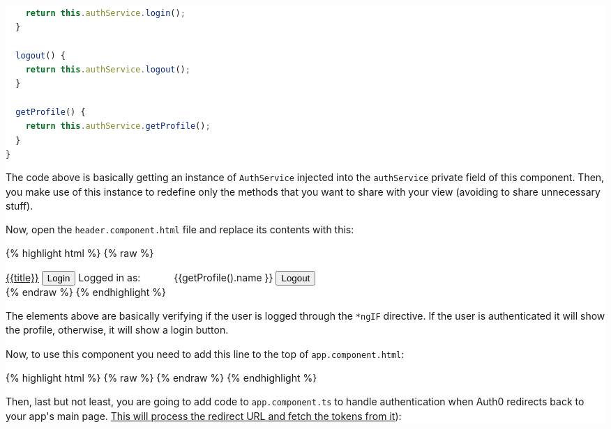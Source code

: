 ```typescript
    return this.authService.login();
  }

  logout() {
    return this.authService.logout();
  }

  getProfile() {
    return this.authService.getProfile();
  }
}
```

The code above is basically getting an instance of `AuthService` injected into the `authService` private field of this component. Then, you make use of this instance to redefine only the methods that you want to share with your view (avoiding to share unnecessary stuff).

Now, open the `header.component.html` file and replace its contents with this:

{% highlight html %}
{% raw %}
<nav class="navbar navbar-expand-lg navbar-light bg-light justify-content-between">
  <a class="navbar-brand" href="#">{{title}}</a>
  <button class="btn btn-primary login" *ngIf="!isAuthenticated()" (click)="login()">
      Login
  </button>
  <span  *ngIf="isAuthenticated()">
    <span>
      Logged in as:
      <img [src]="getProfile().picture" width="40">
      {{getProfile().name }}
    </span>
    <button class="btn btn-secondary" (click)="logout()">Logout</button>
  </span>
</nav>  
{% endraw %}
{% endhighlight %}

The elements above are basically verifying if the user is logged through the `*ngIF` directive. If the user is authenticated it will show the profile, otherwise, it will show a login button.

Now, to use this component you need to add this line to the top of `app.component.html`:

{% highlight html %}
{% raw %}
<app-header></app-header>
{% endraw %}
{% endhighlight %}

Then, last but not least, you are going to add code to `app.component.ts` to handle authentication when Auth0 redirects back to your app's main page. [This will process the redirect URL and fetch the tokens from it](https://auth0.com/docs/users/redirecting-users)):
